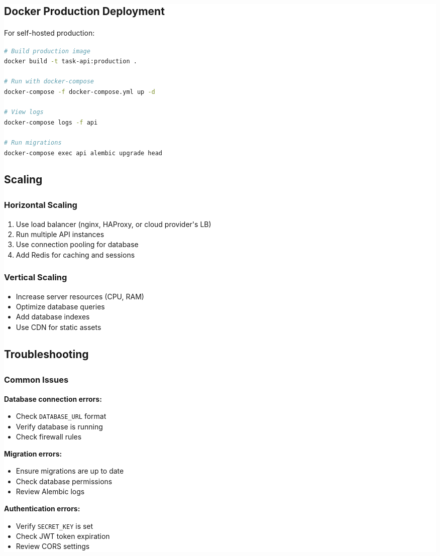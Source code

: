 ```bash
```

## Docker Production Deployment

For self-hosted production:

```bash
# Build production image
docker build -t task-api:production .

# Run with docker-compose
docker-compose -f docker-compose.yml up -d

# View logs
docker-compose logs -f api

# Run migrations
docker-compose exec api alembic upgrade head
```

## Scaling

### Horizontal Scaling

1. Use load balancer (nginx, HAProxy, or cloud provider's LB)
2. Run multiple API instances
3. Use connection pooling for database
4. Add Redis for caching and sessions

### Vertical Scaling

- Increase server resources (CPU, RAM)
- Optimize database queries
- Add database indexes
- Use CDN for static assets

## Troubleshooting

### Common Issues

**Database connection errors:**
- Check `DATABASE_URL` format
- Verify database is running
- Check firewall rules

**Migration errors:**
- Ensure migrations are up to date
- Check database permissions
- Review Alembic logs

**Authentication errors:**
- Verify `SECRET_KEY` is set
- Check JWT token expiration
- Review CORS settings
